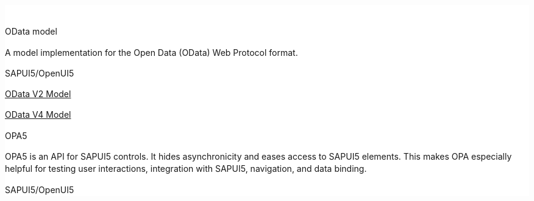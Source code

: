
</td>
<td valign="top">

 



</td>
</tr>
<tr>
<td valign="top">

OData model



</td>
<td valign="top">

A model implementation for the Open Data \(OData\) Web Protocol format.



</td>
<td valign="top">

SAPUI5/OpenUI5



</td>
<td valign="top">

[OData V2 Model](04_Essentials/odata-v2-model-6c47b2b.md#loio6c47b2b39db9404582994070ec3d57a2)

[OData V4 Model](04_Essentials/odata-v4-model-5de13cf.md)



</td>
</tr>
<tr>
<td valign="top">

OPA5



</td>
<td valign="top">

OPA5 is an API for SAPUI5 controls. It hides asynchronicity and eases access to SAPUI5 elements. This makes OPA especially helpful for testing user interactions, integration with SAPUI5, navigation, and data binding.



</td>
<td valign="top">

 SAPUI5/OpenUI5 



</td>
<td valign="top">
